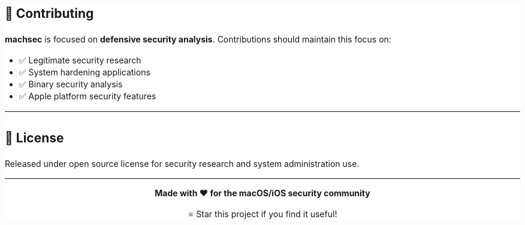 
## 🤝 Contributing

**machsec** is focused on **defensive security analysis**. Contributions should maintain this focus on:

- ✅ Legitimate security research
- ✅ System hardening applications
- ✅ Binary security analysis
- ✅ Apple platform security features

---

## 📄 License

Released under open source license for security research and system administration use.

<div align="center">

  ---

  **Made with ❤️ for the macOS/iOS security community**

  ⭐ Star this project if you find it useful!

</div>

